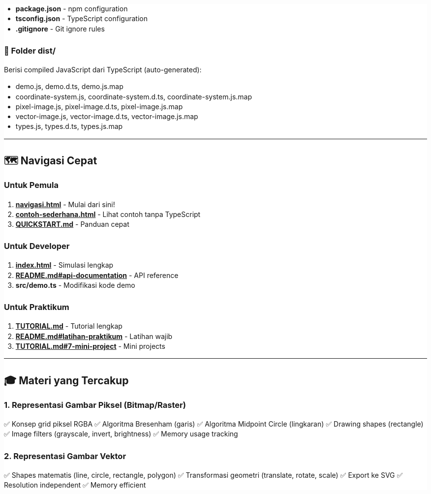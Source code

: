 - **package.json** - npm configuration
- **tsconfig.json** - TypeScript configuration
- **.gitignore** - Git ignore rules

### 📁 Folder dist/

Berisi compiled JavaScript dari TypeScript (auto-generated):
- demo.js, demo.d.ts, demo.js.map
- coordinate-system.js, coordinate-system.d.ts, coordinate-system.js.map
- pixel-image.js, pixel-image.d.ts, pixel-image.js.map
- vector-image.js, vector-image.d.ts, vector-image.js.map
- types.js, types.d.ts, types.js.map

---

## 🗺️ Navigasi Cepat

### Untuk Pemula
1. **[navigasi.html](navigasi.html)** - Mulai dari sini!
2. **[contoh-sederhana.html](contoh-sederhana.html)** - Lihat contoh tanpa TypeScript
3. **[QUICKSTART.md](QUICKSTART.md)** - Panduan cepat

### Untuk Developer
1. **[index.html](index.html)** - Simulasi lengkap
2. **[README.md#api-documentation](README.md#api-documentation)** - API reference
3. **src/demo.ts** - Modifikasi kode demo

### Untuk Praktikum
1. **[TUTORIAL.md](TUTORIAL.md)** - Tutorial lengkap
2. **[README.md#latihan-praktikum](README.md#latihan-praktikum)** - Latihan wajib
3. **[TUTORIAL.md#7-mini-project](TUTORIAL.md#7-mini-project)** - Mini projects

---

## 🎓 Materi yang Tercakup

### 1. Representasi Gambar Piksel (Bitmap/Raster)
✅ Konsep grid piksel RGBA
✅ Algoritma Bresenham (garis)
✅ Algoritma Midpoint Circle (lingkaran)
✅ Drawing shapes (rectangle)
✅ Image filters (grayscale, invert, brightness)
✅ Memory usage tracking

### 2. Representasi Gambar Vektor
✅ Shapes matematis (line, circle, rectangle, polygon)
✅ Transformasi geometri (translate, rotate, scale)
✅ Export ke SVG
✅ Resolution independent
✅ Memory efficient
